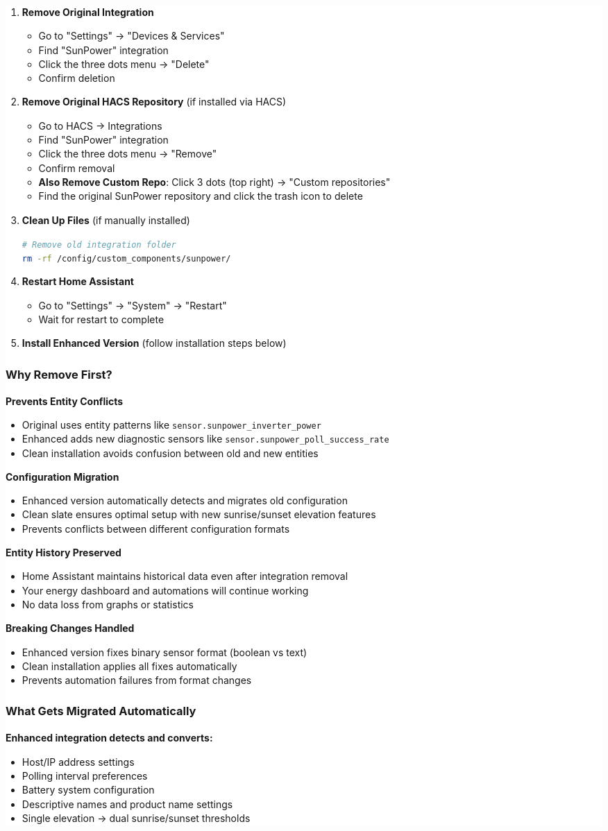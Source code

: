 1. **Remove Original Integration**
   - Go to "Settings" → "Devices & Services"
   - Find "SunPower" integration
   - Click the three dots menu → "Delete"
   - Confirm deletion

2. **Remove Original HACS Repository** (if installed via HACS)
   - Go to HACS → Integrations
   - Find "SunPower" integration
   - Click the three dots menu → "Remove"
   - Confirm removal
   - **Also Remove Custom Repo**: Click 3 dots (top right) → "Custom repositories"
   - Find the original SunPower repository and click the trash icon to delete

3. **Clean Up Files** (if manually installed)
   ```bash
   # Remove old integration folder
   rm -rf /config/custom_components/sunpower/
   ```

4. **Restart Home Assistant**
   - Go to "Settings" → "System" → "Restart"
   - Wait for restart to complete

5. **Install Enhanced Version** (follow installation steps below)

### Why Remove First?

**Prevents Entity Conflicts**
- Original uses entity patterns like `sensor.sunpower_inverter_power`
- Enhanced adds new diagnostic sensors like `sensor.sunpower_poll_success_rate`
- Clean installation avoids confusion between old and new entities

**Configuration Migration**
- Enhanced version automatically detects and migrates old configuration
- Clean slate ensures optimal setup with new sunrise/sunset elevation features
- Prevents conflicts between different configuration formats

**Entity History Preserved**
- Home Assistant maintains historical data even after integration removal
- Your energy dashboard and automations will continue working
- No data loss from graphs or statistics

**Breaking Changes Handled**
- Enhanced version fixes binary sensor format (boolean vs text)
- Clean installation applies all fixes automatically
- Prevents automation failures from format changes

### What Gets Migrated Automatically

**Enhanced integration detects and converts:**
- Host/IP address settings
- Polling interval preferences
- Battery system configuration
- Descriptive names and product name settings
- Single elevation → dual sunrise/sunset thresholds
